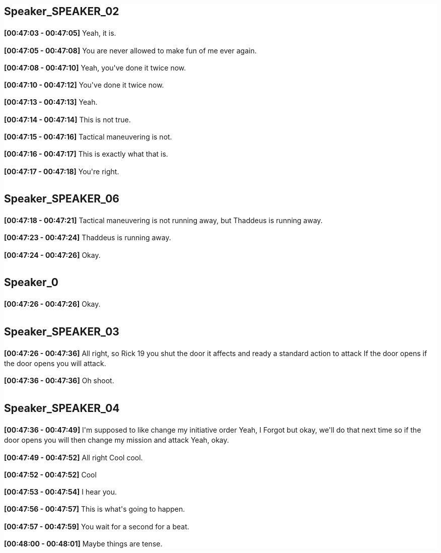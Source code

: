 
## Speaker_SPEAKER_02

**[00:47:03 - 00:47:05]** Yeah, it is.

**[00:47:05 - 00:47:08]** You are never allowed to make fun of me ever again.

**[00:47:08 - 00:47:10]** Yeah, you've done it twice now.

**[00:47:10 - 00:47:12]** You've done it twice now.

**[00:47:13 - 00:47:13]** Yeah.

**[00:47:14 - 00:47:14]** This is not true.

**[00:47:15 - 00:47:16]** Tactical maneuvering is not.

**[00:47:16 - 00:47:17]** This is exactly what that is.

**[00:47:17 - 00:47:18]** You're right.


## Speaker_SPEAKER_06

**[00:47:18 - 00:47:21]** Tactical maneuvering is not running away, but Thaddeus is running away.

**[00:47:23 - 00:47:24]** Thaddeus is running away.

**[00:47:24 - 00:47:26]** Okay.


## Speaker_0

**[00:47:26 - 00:47:26]** Okay.


## Speaker_SPEAKER_03

**[00:47:26 - 00:47:36]** All right, so Rick 19 you shut the door it affects and ready a standard action to attack If the door opens if the door opens you will attack.

**[00:47:36 - 00:47:36]** Oh shoot.


## Speaker_SPEAKER_04

**[00:47:36 - 00:47:49]** I'm supposed to like change my initiative order Yeah, I Forgot but okay, we'll do that next time so if the door opens you will then change my mission and attack Yeah, okay.

**[00:47:49 - 00:47:52]** All right Cool cool.

**[00:47:52 - 00:47:52]** Cool

**[00:47:53 - 00:47:54]** I hear you.

**[00:47:56 - 00:47:57]** This is what's going to happen.

**[00:47:57 - 00:47:59]** You wait for a second for a beat.

**[00:48:00 - 00:48:01]** Maybe things are tense.
